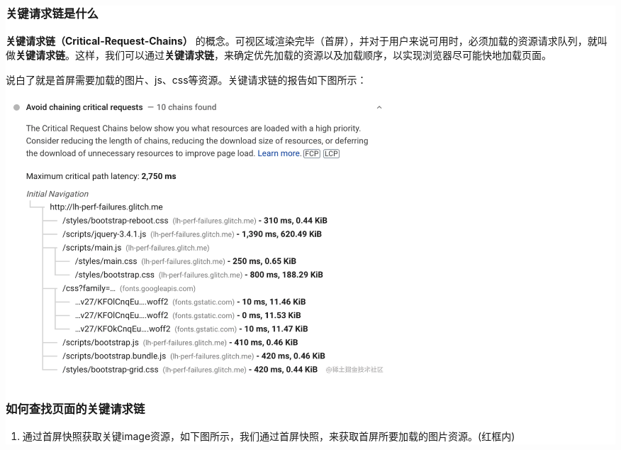 ### 关键请求链是什么
**关键请求链（Critical-Request-Chains）** 的概念。可视区域渲染完毕（首屏），并对于用户来说可用时，必须加载的资源请求队列，就叫做**关键请求链**。这样，我们可以通过**关键请求链**，来确定优先加载的资源以及加载顺序，以实现浏览器尽可能快地加载页面。

说白了就是首屏需要加载的图片、js、css等资源。关键请求链的报告如下图所示：

<img src="https://github.com/zygg1512/myBlog/raw/master/images/http/性能优化/关键请求链的报告.png"  height="400px"/>

### 如何查找页面的关键请求链
1. 通过首屏快照获取关键image资源，如下图所示，我们通过首屏快照，来获取首屏所要加载的图片资源。(红框内) 
